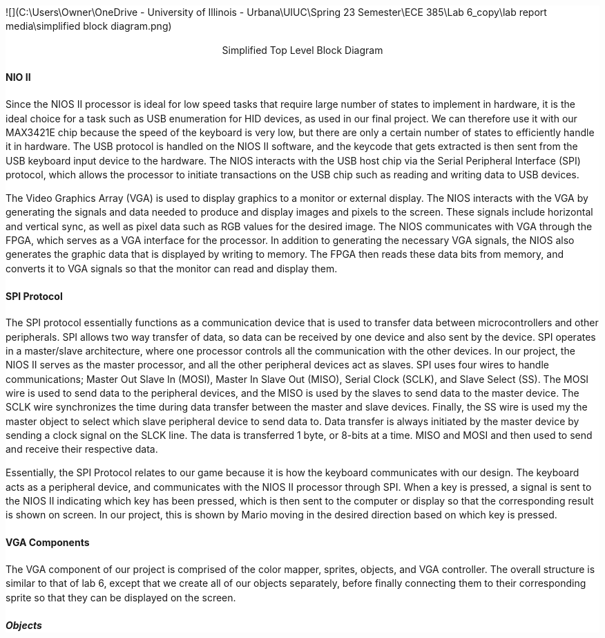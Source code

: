 

![](C:\Users\Owner\OneDrive - University of Illinois - Urbana\UIUC\Spring 23 Semester\ECE 385\Lab 6_copy\lab report media\simplified block diagram.png)

<center>Simplified Top Level Block Diagram</center>

#### NIO II

Since the NIOS II processor is ideal for low speed tasks that require large number of states to implement in hardware, it is the ideal choice for a task such as USB enumeration for HID devices, as used in our final project. We can therefore use it with our MAX3421E chip because the speed of the keyboard is very low, but there are only a certain number of states to efficiently handle it in hardware. The USB protocol is handled on the NIOS II software, and the keycode that gets extracted is then sent from the USB keyboard input device to the hardware. The NIOS interacts with the USB host chip via the Serial Peripheral Interface (SPI) protocol, which allows the processor to initiate transactions on the USB chip such as reading and writing data to USB devices.

The Video Graphics Array (VGA) is used to display graphics to a monitor or external display. The NIOS interacts with the VGA by generating the signals and data needed to produce and display images and pixels to the screen. These signals include horizontal and vertical sync, as well as pixel data such as RGB values for the desired image. The NIOS communicates with VGA through the FPGA, which serves as a VGA interface for the processor. In addition to generating the necessary VGA signals, the NIOS also generates the graphic data that is displayed by writing to memory. The FPGA then reads these data bits from memory, and converts it to VGA signals so that the monitor can read and display them.

#### SPI Protocol

The SPI protocol essentially functions as a communication device that is used to transfer data between microcontrollers and other peripherals. SPI allows two way transfer of data, so data can be received by one device and also sent by the device. SPI operates in a master/slave architecture, where one processor controls all the communication with the other devices. In our project, the NIOS II serves as the master processor, and all the other peripheral devices act as slaves. SPI uses four wires to handle communications; Master Out Slave In (MOSI), Master In Slave Out (MISO), Serial Clock (SCLK), and Slave Select (SS). The MOSI wire is used to send data to the peripheral devices, and the MISO is used by the slaves to send data to the master device. The SCLK wire synchronizes the time during data transfer between the master and slave devices. Finally, the SS wire is used my the master object to select which slave peripheral device to send data to. Data transfer is always initiated by the master device by sending a clock signal on the SLCK line. The data is transferred 1 byte, or 8-bits at a time. MISO and MOSI and then used to send and receive their respective data.

Essentially, the SPI Protocol relates to our game because it is how the keyboard communicates with our design. The keyboard acts as a peripheral device, and communicates with the NIOS II processor through SPI. When a key is pressed, a signal is sent to the NIOS II indicating which key has been pressed, which is then sent to the computer or display so that the corresponding result is shown on screen. In our project, this is shown by Mario moving in the desired direction based on which key is pressed.

#### VGA Components

The VGA component of our project is comprised of the color mapper, sprites, objects, and VGA controller. The overall structure is similar to that of lab 6, except that we create all of our objects separately, before finally connecting them to their corresponding sprite so that they can be displayed on the screen.

##### Objects
